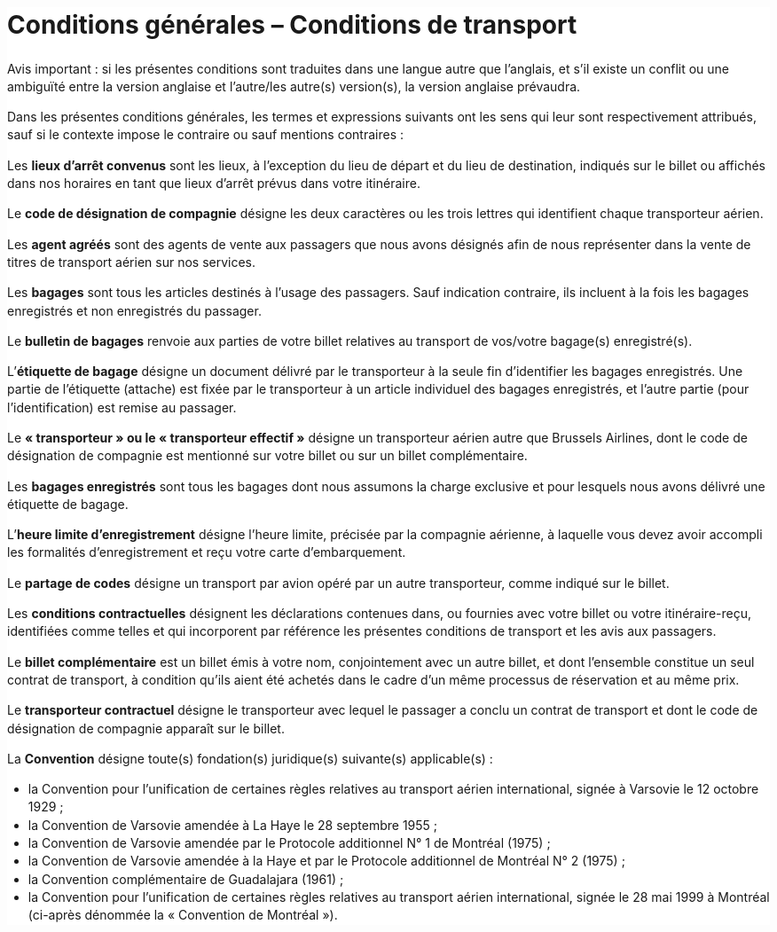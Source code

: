 Conditions générales – Conditions de transport
==============================================

Avis important : si les présentes conditions sont traduites dans une langue autre que l’anglais, et s’il existe un conflit ou une ambiguïté entre la version anglaise et l’autre/les autre(s) version(s), la version anglaise prévaudra.

Dans les présentes conditions générales, les termes et expressions suivants ont les sens qui leur sont respectivement attribués, sauf si le contexte impose le contraire ou sauf mentions contraires :

Les **lieux d’arrêt convenus** sont les lieux, à l’exception du lieu de départ et du lieu de destination, indiqués sur le billet ou affichés dans nos horaires en tant que lieux d’arrêt prévus dans votre itinéraire.

Le **code de désignation de compagnie** désigne les deux caractères ou les trois lettres qui identifient chaque transporteur aérien.

Les **agent agréés** sont des agents de vente aux passagers que nous avons désignés afin de nous représenter dans la vente de titres de transport aérien sur nos services.

Les **bagages** sont tous les articles destinés à l’usage des passagers. Sauf indication contraire, ils incluent à la fois les bagages enregistrés et non enregistrés du passager.

Le **bulletin de bagages** renvoie aux parties de votre billet relatives au transport de vos/votre bagage(s) enregistré(s).

L’**étiquette de bagage** désigne un document délivré par le transporteur à la seule fin d’identifier les bagages enregistrés. Une partie de l’étiquette (attache) est fixée par le transporteur à un article individuel des bagages enregistrés, et l’autre partie (pour l’identification) est remise au passager.

Le **« transporteur » ou le « transporteur effectif »** désigne un transporteur aérien autre que Brussels Airlines, dont le code de désignation de compagnie est mentionné sur votre billet ou sur un billet complémentaire.

Les **bagages enregistrés** sont tous les bagages dont nous assumons la charge exclusive et pour lesquels nous avons délivré une étiquette de bagage.

L’**heure limite d’enregistrement** désigne l’heure limite, précisée par la compagnie aérienne, à laquelle vous devez avoir accompli les formalités d’enregistrement et reçu votre carte d’embarquement.

Le **partage de codes** désigne un transport par avion opéré par un autre transporteur, comme indiqué sur le billet.

Les **conditions contractuelles** désignent les déclarations contenues dans, ou fournies avec votre billet ou votre itinéraire-reçu, identifiées comme telles et qui incorporent par référence les présentes conditions de transport et les avis aux passagers.

Le **billet complémentaire** est un billet émis à votre nom, conjointement avec un autre billet, et dont l’ensemble constitue un seul contrat de transport, à condition qu’ils aient été achetés dans le cadre d’un même processus de réservation et au même prix.

Le **transporteur contractuel** désigne le transporteur avec lequel le passager a conclu un contrat de transport et dont le code de désignation de compagnie apparaît sur le billet.

La **Convention** désigne toute(s) fondation(s) juridique(s) suivante(s) applicable(s) : 

* la Convention pour l’unification de certaines règles relatives au transport aérien international, signée à Varsovie le 12 octobre 1929 ;
* la Convention de Varsovie amendée à La Haye le 28 septembre 1955 ;
* la Convention de Varsovie amendée par le Protocole additionnel N° 1 de Montréal (1975) ;
* la Convention de Varsovie amendée à la Haye et par le Protocole additionnel de Montréal N° 2 (1975) ;
* la Convention complémentaire de Guadalajara (1961) ;
* la Convention pour l’unification de certaines règles relatives au transport aérien international, signée le 28 mai 1999 à Montréal (ci-après dénommée la « Convention de Montréal »).
